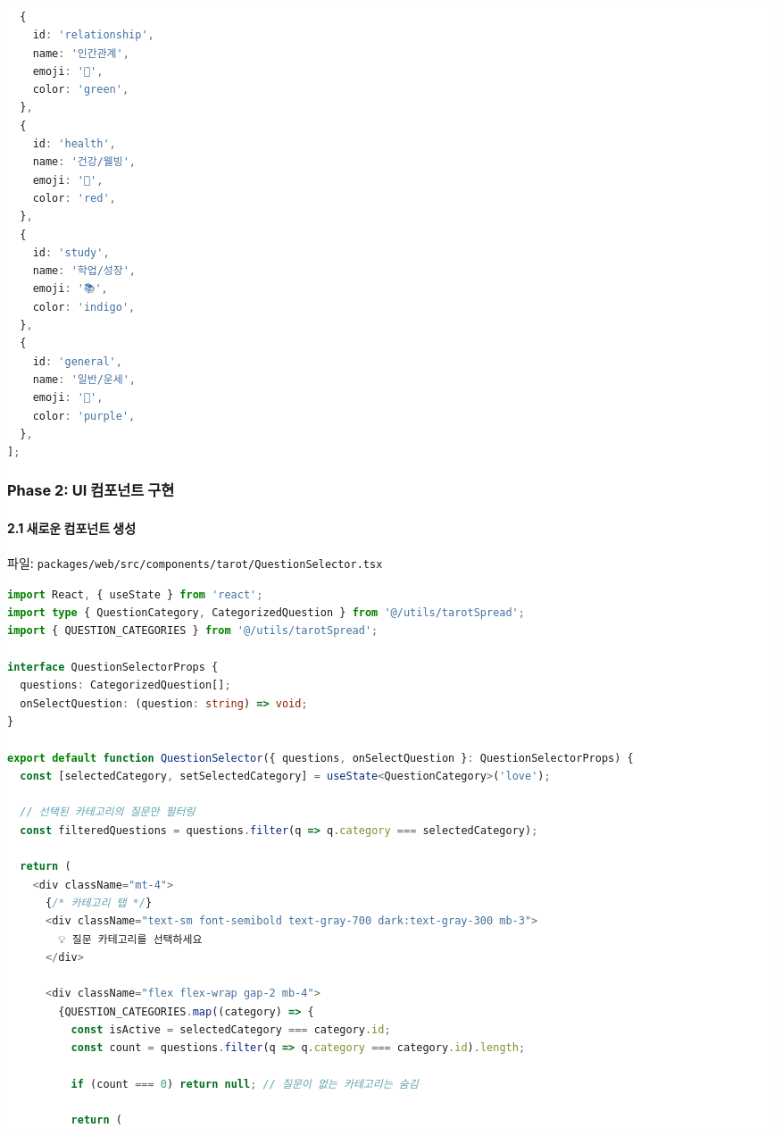 ```typescript
  {
    id: 'relationship',
    name: '인간관계',
    emoji: '👥',
    color: 'green',
  },
  {
    id: 'health',
    name: '건강/웰빙',
    emoji: '🏥',
    color: 'red',
  },
  {
    id: 'study',
    name: '학업/성장',
    emoji: '📚',
    color: 'indigo',
  },
  {
    id: 'general',
    name: '일반/운세',
    emoji: '🌟',
    color: 'purple',
  },
];
```

### Phase 2: UI 컴포넌트 구현

#### 2.1 새로운 컴포넌트 생성
파일: `packages/web/src/components/tarot/QuestionSelector.tsx`

```typescript
import React, { useState } from 'react';
import type { QuestionCategory, CategorizedQuestion } from '@/utils/tarotSpread';
import { QUESTION_CATEGORIES } from '@/utils/tarotSpread';

interface QuestionSelectorProps {
  questions: CategorizedQuestion[];
  onSelectQuestion: (question: string) => void;
}

export default function QuestionSelector({ questions, onSelectQuestion }: QuestionSelectorProps) {
  const [selectedCategory, setSelectedCategory] = useState<QuestionCategory>('love');

  // 선택된 카테고리의 질문만 필터링
  const filteredQuestions = questions.filter(q => q.category === selectedCategory);

  return (
    <div className="mt-4">
      {/* 카테고리 탭 */}
      <div className="text-sm font-semibold text-gray-700 dark:text-gray-300 mb-3">
        💡 질문 카테고리를 선택하세요
      </div>

      <div className="flex flex-wrap gap-2 mb-4">
        {QUESTION_CATEGORIES.map((category) => {
          const isActive = selectedCategory === category.id;
          const count = questions.filter(q => q.category === category.id).length;

          if (count === 0) return null; // 질문이 없는 카테고리는 숨김

          return (
```